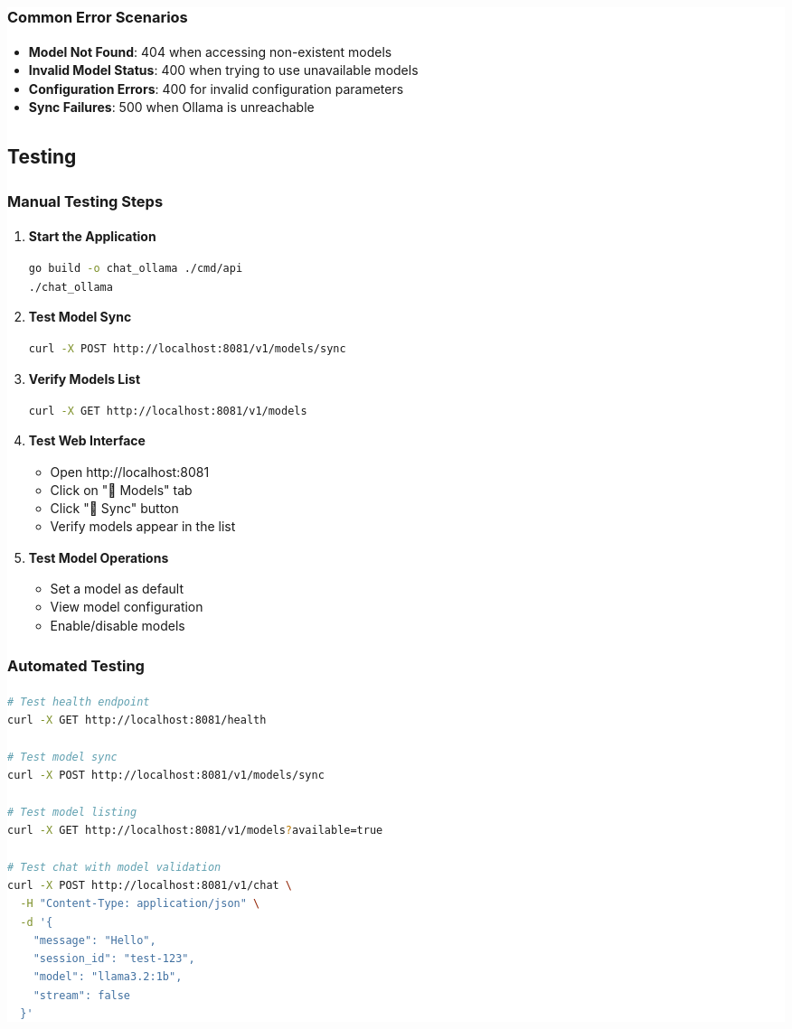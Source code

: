 ### Common Error Scenarios
- **Model Not Found**: 404 when accessing non-existent models
- **Invalid Model Status**: 400 when trying to use unavailable models
- **Configuration Errors**: 400 for invalid configuration parameters
- **Sync Failures**: 500 when Ollama is unreachable

## Testing

### Manual Testing Steps

1. **Start the Application**
   ```bash
   go build -o chat_ollama ./cmd/api
   ./chat_ollama
   ```

2. **Test Model Sync**
   ```bash
   curl -X POST http://localhost:8081/v1/models/sync
   ```

3. **Verify Models List**
   ```bash
   curl -X GET http://localhost:8081/v1/models
   ```

4. **Test Web Interface**
   - Open http://localhost:8081
   - Click on "🤖 Models" tab
   - Click "🔄 Sync" button
   - Verify models appear in the list

5. **Test Model Operations**
   - Set a model as default
   - View model configuration
   - Enable/disable models

### Automated Testing
```bash
# Test health endpoint
curl -X GET http://localhost:8081/health

# Test model sync
curl -X POST http://localhost:8081/v1/models/sync

# Test model listing
curl -X GET http://localhost:8081/v1/models?available=true

# Test chat with model validation
curl -X POST http://localhost:8081/v1/chat \
  -H "Content-Type: application/json" \
  -d '{
    "message": "Hello",
    "session_id": "test-123",
    "model": "llama3.2:1b",
    "stream": false
  }'
```
